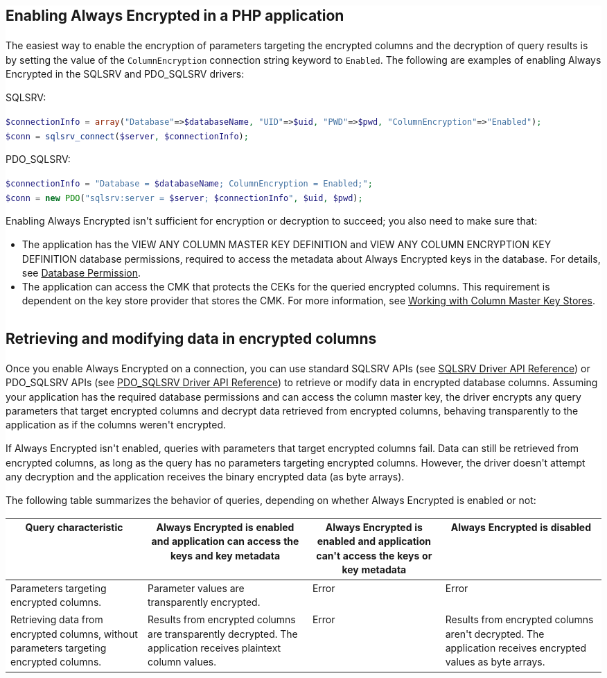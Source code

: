 ## Enabling Always Encrypted in a PHP application

The easiest way to enable the encryption of parameters targeting the encrypted columns and the decryption of query results is by setting the value of the `ColumnEncryption` connection string keyword to `Enabled`. The following are examples of enabling Always Encrypted in the SQLSRV and PDO_SQLSRV drivers:

SQLSRV:

```php
$connectionInfo = array("Database"=>$databaseName, "UID"=>$uid, "PWD"=>$pwd, "ColumnEncryption"=>"Enabled");
$conn = sqlsrv_connect($server, $connectionInfo);
```

PDO_SQLSRV:

```php
$connectionInfo = "Database = $databaseName; ColumnEncryption = Enabled;";
$conn = new PDO("sqlsrv:server = $server; $connectionInfo", $uid, $pwd);
```

Enabling Always Encrypted isn't sufficient for encryption or decryption to succeed; you also need to make sure that:

- The application has the VIEW ANY COLUMN MASTER KEY DEFINITION and VIEW ANY COLUMN ENCRYPTION KEY DEFINITION database permissions, required to access the metadata about Always Encrypted keys in the database. For details, see [Database Permission](../../relational-databases/security/encryption/always-encrypted-database-engine.md#database-permissions).
- The application can access the CMK that protects the CEKs for the queried encrypted columns. This requirement is dependent on the key store provider that stores the CMK. For more information, see [Working with Column Master Key Stores](#working-with-column-master-key-stores).

## Retrieving and modifying data in encrypted columns

Once you enable Always Encrypted on a connection, you can use standard SQLSRV APIs (see [SQLSRV Driver API Reference](sqlsrv-driver-api-reference.md)) or PDO_SQLSRV APIs (see [PDO_SQLSRV Driver API Reference](pdo-sqlsrv-driver-reference.md)) to retrieve or modify data in encrypted database columns. Assuming your application has the required database permissions and can access the column master key, the driver encrypts any query parameters that target encrypted columns and decrypt data retrieved from encrypted columns, behaving transparently to the application as if the columns weren't encrypted.

If Always Encrypted isn't enabled, queries with parameters that target encrypted columns fail. Data can still be retrieved from encrypted columns, as long as the query has no parameters targeting encrypted columns. However, the driver doesn't attempt any decryption and the application receives the binary encrypted data (as byte arrays).

The following table summarizes the behavior of queries, depending on whether Always Encrypted is enabled or not:

|Query characteristic|Always Encrypted is enabled and application can access the keys and key metadata|Always Encrypted is enabled and application can't access the keys or key metadata|Always Encrypted is disabled|
|---|---|---|---|
|Parameters targeting encrypted columns.|Parameter values are transparently encrypted.|Error|Error|
|Retrieving data from encrypted columns, without parameters targeting encrypted columns.|Results from encrypted columns are transparently decrypted. The application receives plaintext column values. |Error|Results from encrypted columns aren't decrypted. The application receives encrypted values as byte arrays.|
